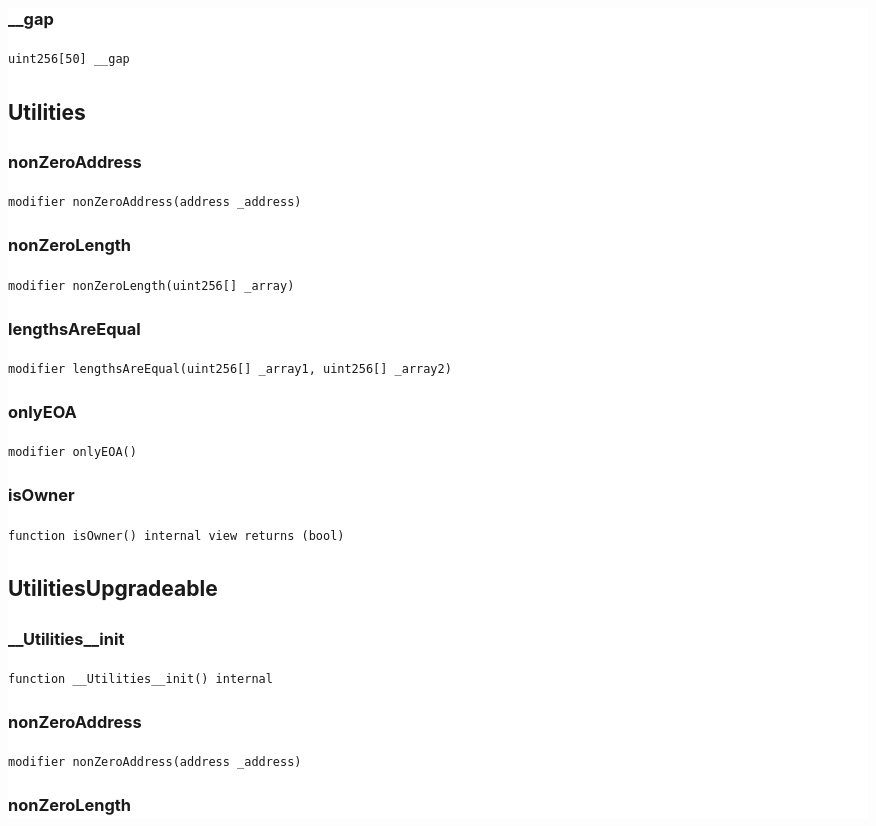### __gap

```solidity
uint256[50] __gap
```

## Utilities

### nonZeroAddress

```solidity
modifier nonZeroAddress(address _address)
```

### nonZeroLength

```solidity
modifier nonZeroLength(uint256[] _array)
```

### lengthsAreEqual

```solidity
modifier lengthsAreEqual(uint256[] _array1, uint256[] _array2)
```

### onlyEOA

```solidity
modifier onlyEOA()
```

### isOwner

```solidity
function isOwner() internal view returns (bool)
```

## UtilitiesUpgradeable

### __Utilities__init

```solidity
function __Utilities__init() internal
```

### nonZeroAddress

```solidity
modifier nonZeroAddress(address _address)
```

### nonZeroLength

